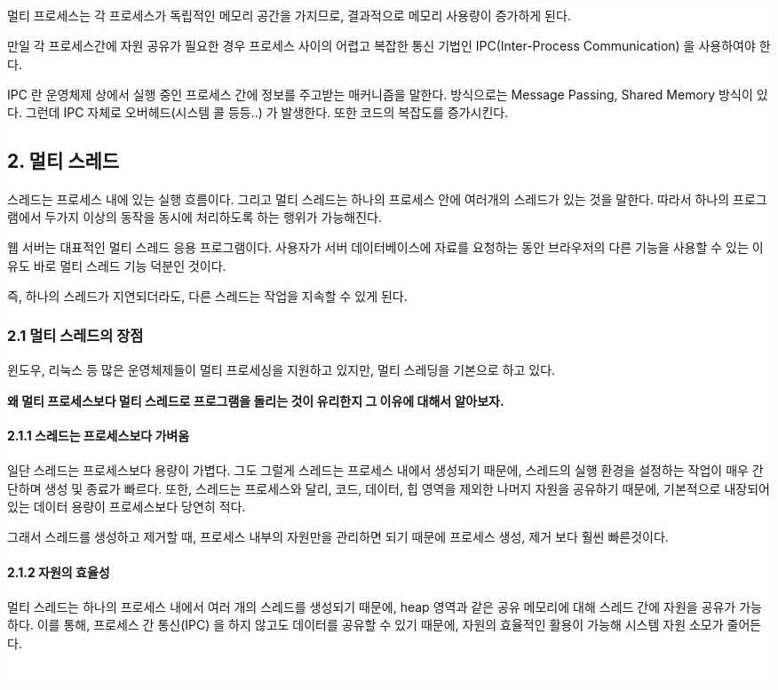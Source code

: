 멀티 프로세스는 각 프로세스가 독립적인 메모리 공간을 가지므로, 결과적으로 메모리 사용량이 증가하게 된다.&#x20;

만일 각 프로세스간에 자원 공유가 필요한 경우 프로세스 사이의 어렵고 복잡한 통신 기법인 IPC(Inter-Process Communication) 을 사용하여야 한다.&#x20;

IPC 란 운영체제 상에서 실행 중인 프로세스 간에 정보를 주고받는 매커니즘을 말한다. 방식으로는 Message Passing, Shared Memory 방식이 있다. 그런데 IPC 자체로 오버헤드(시스템 콜 등등..) 가 발생한다. 또한 코드의 복잡도를 증가시킨다.&#x20;

## 2. 멀티 스레드&#x20;

스레드는 프로세스 내에 있는 실행 흐름이다. 그리고 멀티 스레드는 하나의 프로세스 안에 여러개의 스레드가 있는 것을 말한다. 따라서 하나의 프로그램에서 두가지 이상의 동작을 동시에 처리하도록 하는 행위가 가능해진다.&#x20;

웹 서버는 대표적인 멀티 스레드 응용 프로그램이다. 사용자가 서버 데이터베이스에 자료를 요청하는 동안 브라우저의 다른 기능을 사용할 수 있는 이유도 바로 멀티 스레드 기능 덕분인 것이다.

즉, 하나의 스레드가 지연되더라도, 다른 스레드는 작업을 지속할 수 있게 된다.&#x20;

### 2.1 멀티 스레드의 장점&#x20;

윈도우, 리눅스 등 많은 운영체제들이 멀티 프로세싱을 지원하고 있지만, 멀티 스레딩을 기본으로 하고 있다.&#x20;

**왜 멀티 프로세스보다 멀티 스레드로 프로그램을 돌리는 것이 유리한지 그 이유에 대해서 알아보자.**&#x20;

#### 2.1.1 스레드는 프로세스보다 가벼움&#x20;

일단 스레드는 프로세스보다 용량이 가볍다. 그도 그럴게 스레드는 프로세스 내에서 생성되기 때문에, 스레드의 실행 환경을 설정하는 작업이 매우 간단하며 생성 및 종료가 빠르다. 또한, 스레드는 프로세스와 달리, 코드, 데이터, 힙 영역을 제외한 나머지 자원을 공유하기 때문에, 기본적으로 내장되어 있는 데이터 용량이 프로세스보다 당연히 적다.&#x20;

그래서 스레드를 생성하고 제거할 때, 프로세스 내부의 자원만을 관리하면 되기 때문에 프로세스 생성, 제거 보다 훨씬 빠른것이다.&#x20;

#### 2.1.2 자원의 효율성&#x20;

멀티 스레드는 하나의 프로세스 내에서 여러 개의 스레드를 생성되기 때문에, heap 영역과 같은 공유 메모리에 대해 스레드 간에 자원을 공유가 가능하다. 이를 통해, 프로세스 간 통신(IPC) 을 하지 않고도 데이터를 공유할 수 있기 때문에, 자원의 효율적인 활용이 가능해 시스템 자원 소모가 줄어든다.&#x20;

<figure><img src="../../../.gitbook/assets/스크린샷 2025-08-09 16.11.36.png" alt="" width="563"><figcaption></figcaption></figure>
